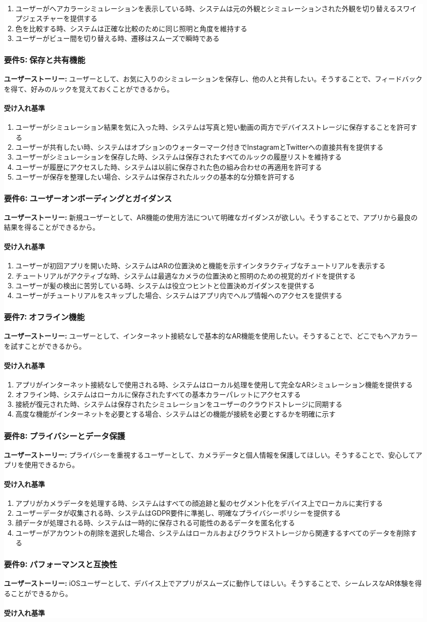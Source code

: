 1. ユーザーがヘアカラーシミュレーションを表示している時、システムは元の外観とシミュレーションされた外観を切り替えるスワイプジェスチャーを提供する
2. 色を比較する時、システムは正確な比較のために同じ照明と角度を維持する
3. ユーザーがビュー間を切り替える時、遷移はスムーズで瞬時である

### 要件5: 保存と共有機能

**ユーザーストーリー:** ユーザーとして、お気に入りのシミュレーションを保存し、他の人と共有したい。そうすることで、フィードバックを得て、好みのルックを覚えておくことができるから。

#### 受け入れ基準

1. ユーザーがシミュレーション結果を気に入った時、システムは写真と短い動画の両方でデバイスストレージに保存することを許可する
2. ユーザーが共有したい時、システムはオプションのウォーターマーク付きでInstagramとTwitterへの直接共有を提供する
3. ユーザーがシミュレーションを保存した時、システムは保存されたすべてのルックの履歴リストを維持する
4. ユーザーが履歴にアクセスした時、システムは以前に保存された色の組み合わせの再適用を許可する
5. ユーザーが保存を整理したい場合、システムは保存されたルックの基本的な分類を許可する

### 要件6: ユーザーオンボーディングとガイダンス

**ユーザーストーリー:** 新規ユーザーとして、AR機能の使用方法について明確なガイダンスが欲しい。そうすることで、アプリから最良の結果を得ることができるから。

#### 受け入れ基準

1. ユーザーが初回アプリを開いた時、システムはARの位置決めと機能を示すインタラクティブなチュートリアルを表示する
2. チュートリアルがアクティブな時、システムは最適なカメラの位置決めと照明のための視覚的ガイドを提供する
3. ユーザーが髪の検出に苦労している時、システムは役立つヒントと位置決めガイダンスを提供する
4. ユーザーがチュートリアルをスキップした場合、システムはアプリ内でヘルプ情報へのアクセスを提供する

### 要件7: オフライン機能

**ユーザーストーリー:** ユーザーとして、インターネット接続なしで基本的なAR機能を使用したい。そうすることで、どこでもヘアカラーを試すことができるから。

#### 受け入れ基準

1. アプリがインターネット接続なしで使用される時、システムはローカル処理を使用して完全なARシミュレーション機能を提供する
2. オフライン時、システムはローカルに保存されたすべての基本カラーパレットにアクセスする
3. 接続が復元された時、システムは保存されたシミュレーションをユーザーのクラウドストレージに同期する
4. 高度な機能がインターネットを必要とする場合、システムはどの機能が接続を必要とするかを明確に示す

### 要件8: プライバシーとデータ保護

**ユーザーストーリー:** プライバシーを重視するユーザーとして、カメラデータと個人情報を保護してほしい。そうすることで、安心してアプリを使用できるから。

#### 受け入れ基準

1. アプリがカメラデータを処理する時、システムはすべての顔追跡と髪のセグメント化をデバイス上でローカルに実行する
2. ユーザーデータが収集される時、システムはGDPR要件に準拠し、明確なプライバシーポリシーを提供する
3. 顔データが処理される時、システムは一時的に保存される可能性のあるデータを匿名化する
4. ユーザーがアカウントの削除を選択した場合、システムはローカルおよびクラウドストレージから関連するすべてのデータを削除する

### 要件9: パフォーマンスと互換性

**ユーザーストーリー:** iOSユーザーとして、デバイス上でアプリがスムーズに動作してほしい。そうすることで、シームレスなAR体験を得ることができるから。

#### 受け入れ基準
